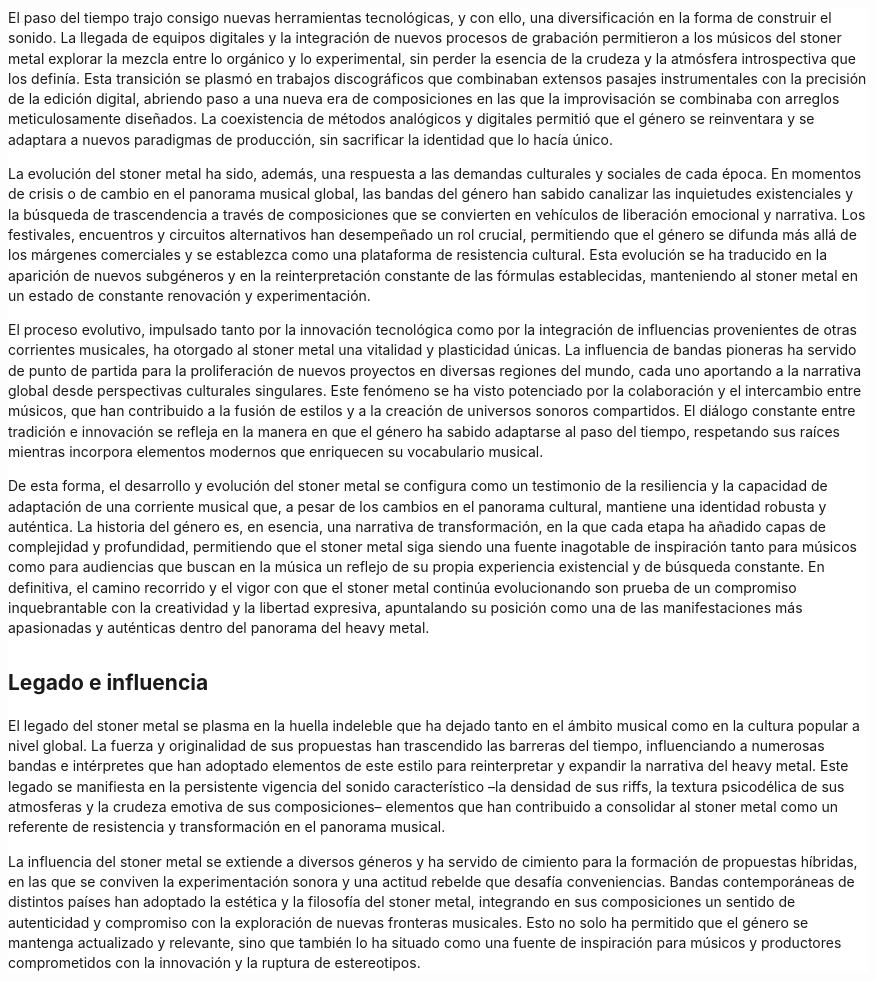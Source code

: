 El paso del tiempo trajo consigo nuevas herramientas tecnológicas, y con ello, una diversificación en la forma de construir el sonido. La llegada de equipos digitales y la integración de nuevos procesos de grabación permitieron a los músicos del stoner metal explorar la mezcla entre lo orgánico y lo experimental, sin perder la esencia de la crudeza y la atmósfera introspectiva que los definía. Esta transición se plasmó en trabajos discográficos que combinaban extensos pasajes instrumentales con la precisión de la edición digital, abriendo paso a una nueva era de composiciones en las que la improvisación se combinaba con arreglos meticulosamente diseñados. La coexistencia de métodos analógicos y digitales permitió que el género se reinventara y se adaptara a nuevos paradigmas de producción, sin sacrificar la identidad que lo hacía único.

La evolución del stoner metal ha sido, además, una respuesta a las demandas culturales y sociales de cada época. En momentos de crisis o de cambio en el panorama musical global, las bandas del género han sabido canalizar las inquietudes existenciales y la búsqueda de trascendencia a través de composiciones que se convierten en vehículos de liberación emocional y narrativa. Los festivales, encuentros y circuitos alternativos han desempeñado un rol crucial, permitiendo que el género se difunda más allá de los márgenes comerciales y se establezca como una plataforma de resistencia cultural. Esta evolución se ha traducido en la aparición de nuevos subgéneros y en la reinterpretación constante de las fórmulas establecidas, manteniendo al stoner metal en un estado de constante renovación y experimentación.

El proceso evolutivo, impulsado tanto por la innovación tecnológica como por la integración de influencias provenientes de otras corrientes musicales, ha otorgado al stoner metal una vitalidad y plasticidad únicas. La influencia de bandas pioneras ha servido de punto de partida para la proliferación de nuevos proyectos en diversas regiones del mundo, cada uno aportando a la narrativa global desde perspectivas culturales singulares. Este fenómeno se ha visto potenciado por la colaboración y el intercambio entre músicos, que han contribuido a la fusión de estilos y a la creación de universos sonoros compartidos. El diálogo constante entre tradición e innovación se refleja en la manera en que el género ha sabido adaptarse al paso del tiempo, respetando sus raíces mientras incorpora elementos modernos que enriquecen su vocabulario musical.

De esta forma, el desarrollo y evolución del stoner metal se configura como un testimonio de la resiliencia y la capacidad de adaptación de una corriente musical que, a pesar de los cambios en el panorama cultural, mantiene una identidad robusta y auténtica. La historia del género es, en esencia, una narrativa de transformación, en la que cada etapa ha añadido capas de complejidad y profundidad, permitiendo que el stoner metal siga siendo una fuente inagotable de inspiración tanto para músicos como para audiencias que buscan en la música un reflejo de su propia experiencia existencial y de búsqueda constante. En definitiva, el camino recorrido y el vigor con que el stoner metal continúa evolucionando son prueba de un compromiso inquebrantable con la creatividad y la libertad expresiva, apuntalando su posición como una de las manifestaciones más apasionadas y auténticas dentro del panorama del heavy metal.

## Legado e influencia

El legado del stoner metal se plasma en la huella indeleble que ha dejado tanto en el ámbito musical como en la cultura popular a nivel global. La fuerza y originalidad de sus propuestas han trascendido las barreras del tiempo, influenciando a numerosas bandas e intérpretes que han adoptado elementos de este estilo para reinterpretar y expandir la narrativa del heavy metal. Este legado se manifiesta en la persistente vigencia del sonido característico –la densidad de sus riffs, la textura psicodélica de sus atmosferas y la crudeza emotiva de sus composiciones– elementos que han contribuido a consolidar al stoner metal como un referente de resistencia y transformación en el panorama musical.

La influencia del stoner metal se extiende a diversos géneros y ha servido de cimiento para la formación de propuestas híbridas, en las que se conviven la experimentación sonora y una actitud rebelde que desafía conveniencias. Bandas contemporáneas de distintos países han adoptado la estética y la filosofía del stoner metal, integrando en sus composiciones un sentido de autenticidad y compromiso con la exploración de nuevas fronteras musicales. Esto no solo ha permitido que el género se mantenga actualizado y relevante, sino que también lo ha situado como una fuente de inspiración para músicos y productores comprometidos con la innovación y la ruptura de estereotipos.
